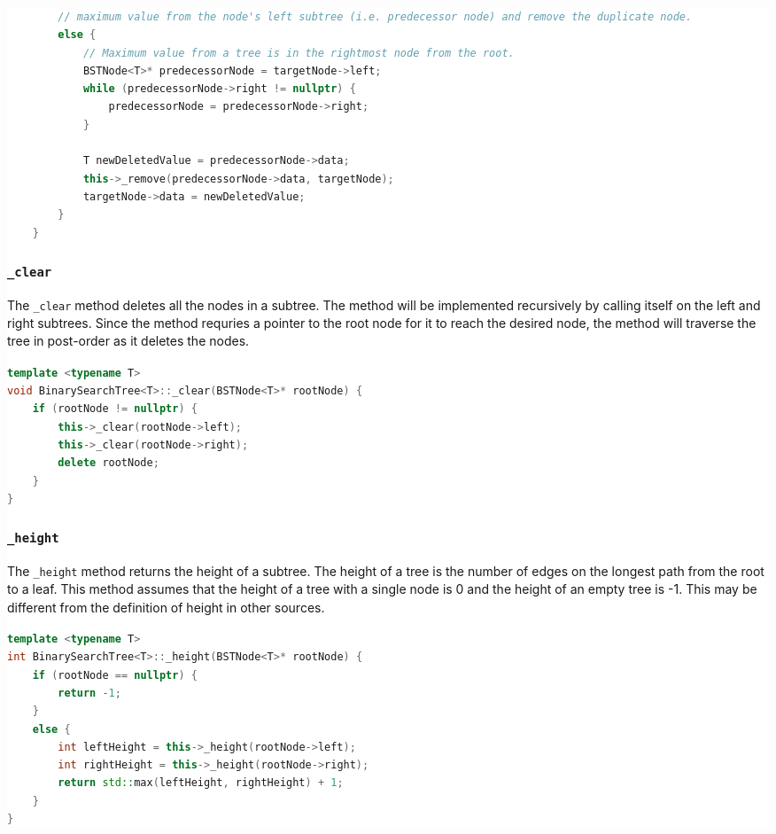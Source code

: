 ```cpp
        // maximum value from the node's left subtree (i.e. predecessor node) and remove the duplicate node.
        else {
            // Maximum value from a tree is in the rightmost node from the root.
            BSTNode<T>* predecessorNode = targetNode->left;
            while (predecessorNode->right != nullptr) {
                predecessorNode = predecessorNode->right;
            }
            
            T newDeletedValue = predecessorNode->data;
            this->_remove(predecessorNode->data, targetNode);
            targetNode->data = newDeletedValue;
        }
    }
```

### `_clear`

The `_clear` method deletes all the nodes in a subtree. The method will
be implemented recursively by calling itself on the left and right subtrees.
Since the method requries a pointer to the root node for it to reach
the desired node, the method will traverse the tree in post-order as
it deletes the nodes.

```cpp
template <typename T>
void BinarySearchTree<T>::_clear(BSTNode<T>* rootNode) {
	if (rootNode != nullptr) {
		this->_clear(rootNode->left);
		this->_clear(rootNode->right);
		delete rootNode;
	}
}
```

### `_height`

The `_height` method returns the height of a subtree. The height of a tree is
the number of edges on the longest path from the root to a leaf. This method
assumes that the height of a tree with a single node is 0 and the height of an
empty tree is -1. This may be different from the definition of height in other
sources.

```cpp
template <typename T>
int BinarySearchTree<T>::_height(BSTNode<T>* rootNode) {
    if (rootNode == nullptr) {
        return -1;
    }
    else {
        int leftHeight = this->_height(rootNode->left);
        int rightHeight = this->_height(rootNode->right);
        return std::max(leftHeight, rightHeight) + 1;
    }
}
```
